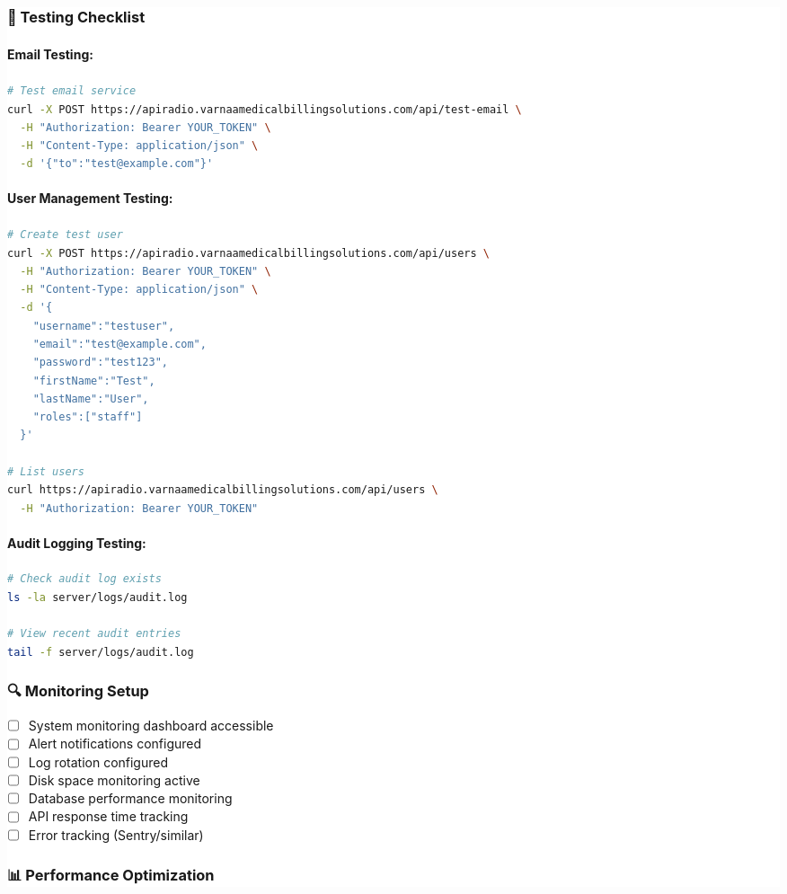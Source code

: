 ### 🧪 Testing Checklist

#### Email Testing:
```bash
# Test email service
curl -X POST https://apiradio.varnaamedicalbillingsolutions.com/api/test-email \
  -H "Authorization: Bearer YOUR_TOKEN" \
  -H "Content-Type: application/json" \
  -d '{"to":"test@example.com"}'
```

#### User Management Testing:
```bash
# Create test user
curl -X POST https://apiradio.varnaamedicalbillingsolutions.com/api/users \
  -H "Authorization: Bearer YOUR_TOKEN" \
  -H "Content-Type: application/json" \
  -d '{
    "username":"testuser",
    "email":"test@example.com",
    "password":"test123",
    "firstName":"Test",
    "lastName":"User",
    "roles":["staff"]
  }'

# List users
curl https://apiradio.varnaamedicalbillingsolutions.com/api/users \
  -H "Authorization: Bearer YOUR_TOKEN"
```

#### Audit Logging Testing:
```bash
# Check audit log exists
ls -la server/logs/audit.log

# View recent audit entries
tail -f server/logs/audit.log
```

### 🔍 Monitoring Setup

- [ ] System monitoring dashboard accessible
- [ ] Alert notifications configured
- [ ] Log rotation configured
- [ ] Disk space monitoring active
- [ ] Database performance monitoring
- [ ] API response time tracking
- [ ] Error tracking (Sentry/similar)

### 📊 Performance Optimization
